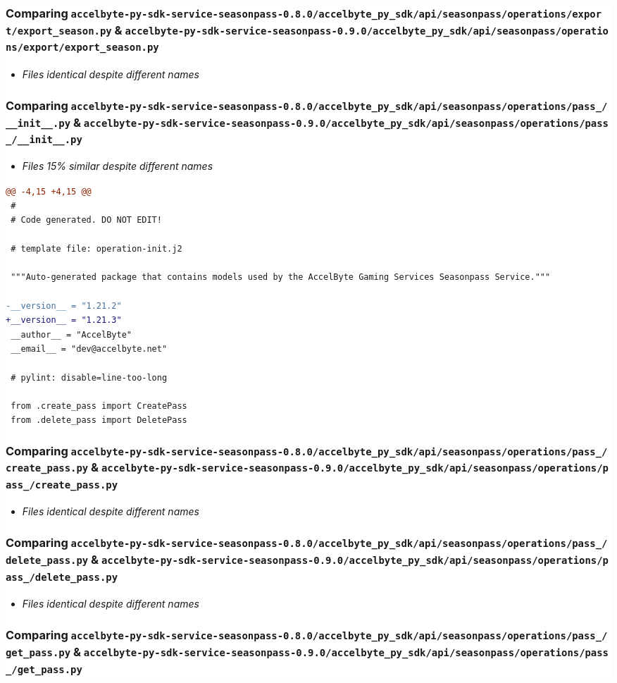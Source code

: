 ### Comparing `accelbyte-py-sdk-service-seasonpass-0.8.0/accelbyte_py_sdk/api/seasonpass/operations/export/export_season.py` & `accelbyte-py-sdk-service-seasonpass-0.9.0/accelbyte_py_sdk/api/seasonpass/operations/export/export_season.py`

 * *Files identical despite different names*

### Comparing `accelbyte-py-sdk-service-seasonpass-0.8.0/accelbyte_py_sdk/api/seasonpass/operations/pass_/__init__.py` & `accelbyte-py-sdk-service-seasonpass-0.9.0/accelbyte_py_sdk/api/seasonpass/operations/pass_/__init__.py`

 * *Files 15% similar despite different names*

```diff
@@ -4,15 +4,15 @@
 #
 # Code generated. DO NOT EDIT!
 
 # template file: operation-init.j2
 
 """Auto-generated package that contains models used by the AccelByte Gaming Services Seasonpass Service."""
 
-__version__ = "1.21.2"
+__version__ = "1.21.3"
 __author__ = "AccelByte"
 __email__ = "dev@accelbyte.net"
 
 # pylint: disable=line-too-long
 
 from .create_pass import CreatePass
 from .delete_pass import DeletePass
```

### Comparing `accelbyte-py-sdk-service-seasonpass-0.8.0/accelbyte_py_sdk/api/seasonpass/operations/pass_/create_pass.py` & `accelbyte-py-sdk-service-seasonpass-0.9.0/accelbyte_py_sdk/api/seasonpass/operations/pass_/create_pass.py`

 * *Files identical despite different names*

### Comparing `accelbyte-py-sdk-service-seasonpass-0.8.0/accelbyte_py_sdk/api/seasonpass/operations/pass_/delete_pass.py` & `accelbyte-py-sdk-service-seasonpass-0.9.0/accelbyte_py_sdk/api/seasonpass/operations/pass_/delete_pass.py`

 * *Files identical despite different names*

### Comparing `accelbyte-py-sdk-service-seasonpass-0.8.0/accelbyte_py_sdk/api/seasonpass/operations/pass_/get_pass.py` & `accelbyte-py-sdk-service-seasonpass-0.9.0/accelbyte_py_sdk/api/seasonpass/operations/pass_/get_pass.py`
